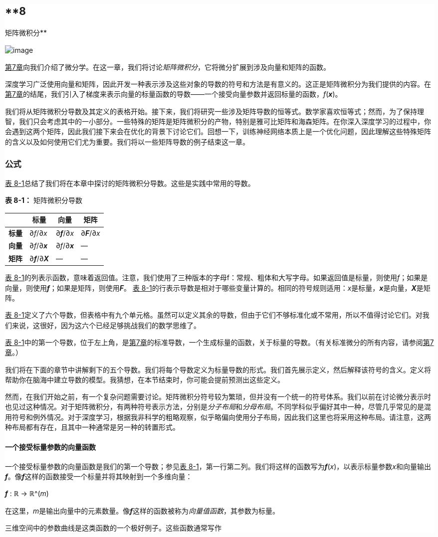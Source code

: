## **8

矩阵微积分**

![image](Images/common.jpg)

[第7章](ch07.xhtml#ch07)向我们介绍了微分学。在这一章，我们将讨论*矩阵微积分*，它将微分扩展到涉及向量和矩阵的函数。

深度学习广泛使用向量和矩阵，因此开发一种表示涉及这些对象的导数的符号和方法是有意义的。这正是矩阵微积分为我们提供的内容。在[第7章](ch07.xhtml#ch07)的结尾，我们引入了梯度来表示向量的标量函数的导数——一个接受向量参数并返回标量的函数，*f*(***x***)。

我们将从矩阵微积分导数及其定义的表格开始。接下来，我们将研究一些涉及矩阵导数的恒等式。数学家喜欢恒等式；然而，为了保持理智，我们只会考虑其中的一小部分。一些特殊的矩阵是矩阵微积分的产物，特别是雅可比矩阵和海森矩阵。在你深入深度学习的过程中，你会遇到这两个矩阵，因此我们接下来会在优化的背景下讨论它们。回想一下，训练神经网络本质上是一个优化问题，因此理解这些特殊矩阵的含义以及如何使用它们尤为重要。我们将以一些矩阵导数的例子结束这一章。

### 公式

[表 8-1](ch08.xhtml#ch08tab01)总结了我们将在本章中探讨的矩阵微积分导数。这些是实践中常用的导数。

**表 8-1：** 矩阵微积分导数

|  | **标量** | **向量** | **矩阵** |
| --- | --- | --- | --- |
| **标量** | ∂*f*/∂*x* | ∂***f***/∂*x* | ∂***F***/∂*x* |
| **向量** | ∂*f*/∂***x*** | ∂*f*/∂***x*** | — |
| **矩阵** | ∂***f***/∂***X*** | — | — |

[表 8-1](ch08.xhtml#ch08tab01)的列表示函数，意味着返回值。注意，我们使用了三种版本的字母f：常规、粗体和大写字母。如果返回值是标量，则使用*f*；如果是向量，则使用***f***；如果是矩阵，则使用***F***。 [表 8-1](ch08.xhtml#ch08tab01)的行表示导数是相对于哪些变量计算的。相同的符号规则适用：*x*是标量，***x***是向量，***X***是矩阵。

[表 8-1](ch08.xhtml#ch08tab01)定义了六个导数，但表格中有九个单元格。虽然可以定义其余的导数，但由于它们不够标准化或不常用，所以不值得讨论它们。对我们来说，这很好，因为这六个已经足够挑战我们的数学思维了。

[表 8-1](ch08.xhtml#ch08tab01)中的第一个导数，位于左上角，是[第7章](ch07.xhtml#ch07)的标准导数，一个生成标量的函数，关于标量的导数。（有关标准微分的所有内容，请参阅[第7章](ch07.xhtml#ch07)。）

我们将在下面的章节中讲解剩下的五个导数。我们将每个导数定义为标量导数的形式。我们首先展示定义，然后解释该符号的含义。定义将帮助你在脑海中建立导数的模型。我猜想，在本节结束时，你可能会提前预测出这些定义。

然而，在我们开始之前，有一个复杂问题需要讨论。矩阵微积分符号较为繁琐，但并没有一个统一的符号体系。我们以前在讨论微分表示时也见过这种情况。对于矩阵微积分，有两种符号表示方法，分别是*分子布局*和*分母布局*。不同学科似乎偏好其中一种，尽管几乎常见的是混用符号和例外情况。对于深度学习，根据我非科学的粗略观察，似乎略偏向使用分子布局，因此我们这里也将采用这种布局。请注意，这两种布局都有存在，且其中一种通常是另一种的转置形式。

#### 一个接受标量参数的向量函数

一个接受标量参数的向量函数是我们的第一个导数；参见[表 8-1](ch08.xhtml#ch08tab01)，第一行第二列。我们将这样的函数写为***f***(*x*)，以表示标量参数*x*和向量输出***f***。像***f***这样的函数接受一个标量并将其映射到一个多维向量：

***f*** : ℝ → ℝ^(*m*)

在这里，*m*是输出向量中的元素数量。像***f***这样的函数被称为*向量值函数*，其参数为标量。

三维空间中的参数曲线是这类函数的一个极好例子。这些函数通常写作
